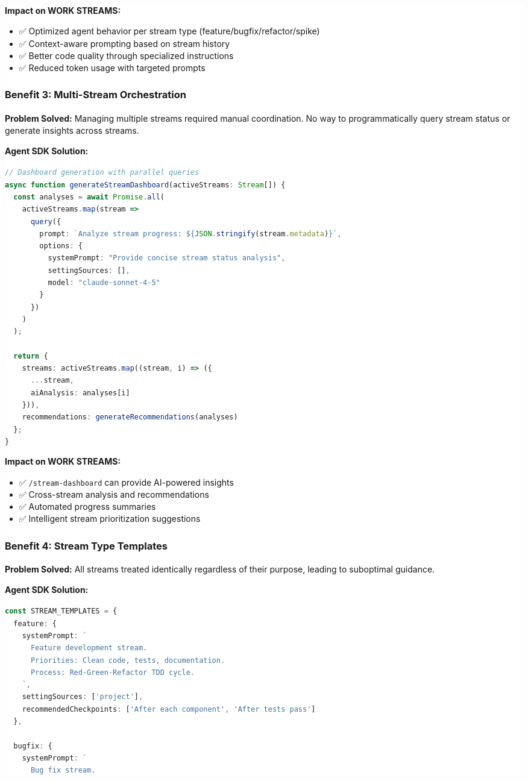 **Impact on WORK STREAMS:**
- ✅ Optimized agent behavior per stream type (feature/bugfix/refactor/spike)
- ✅ Context-aware prompting based on stream history
- ✅ Better code quality through specialized instructions
- ✅ Reduced token usage with targeted prompts

### Benefit 3: Multi-Stream Orchestration

**Problem Solved:**
Managing multiple streams required manual coordination. No way to programmatically query stream status or generate insights across streams.

**Agent SDK Solution:**
```typescript
// Dashboard generation with parallel queries
async function generateStreamDashboard(activeStreams: Stream[]) {
  const analyses = await Promise.all(
    activeStreams.map(stream => 
      query({
        prompt: `Analyze stream progress: ${JSON.stringify(stream.metadata)}`,
        options: {
          systemPrompt: "Provide concise stream status analysis",
          settingSources: [],
          model: "claude-sonnet-4-5"
        }
      })
    )
  );
  
  return {
    streams: activeStreams.map((stream, i) => ({
      ...stream,
      aiAnalysis: analyses[i]
    })),
    recommendations: generateRecommendations(analyses)
  };
}
```

**Impact on WORK STREAMS:**
- ✅ `/stream-dashboard` can provide AI-powered insights
- ✅ Cross-stream analysis and recommendations
- ✅ Automated progress summaries
- ✅ Intelligent stream prioritization suggestions

### Benefit 4: Stream Type Templates

**Problem Solved:**
All streams treated identically regardless of their purpose, leading to suboptimal guidance.

**Agent SDK Solution:**
```typescript
const STREAM_TEMPLATES = {
  feature: {
    systemPrompt: `
      Feature development stream.
      Priorities: Clean code, tests, documentation.
      Process: Red-Green-Refactor TDD cycle.
    `,
    settingSources: ['project'],
    recommendedCheckpoints: ['After each component', 'After tests pass']
  },
  
  bugfix: {
    systemPrompt: `
      Bug fix stream.
```